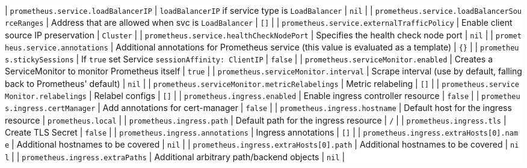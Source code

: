 | `prometheus.service.loadBalancerIP`                        | `loadBalancerIP` if service type is `LoadBalancer`                                                      | `nil`                                                                                                                                   |
| `prometheus.service.loadBalancerSourceRanges`              | Address that are allowed when svc is `LoadBalancer`                                                     | `[]`                                                                                                                                    |
| `prometheus.service.externalTrafficPolicy`                 | Enable client source IP preservation                                                                    | `Cluster`                                                                                                                               |
| `prometheus.service.healthCheckNodePort`                   | Specifies the health check node port                                                                    | `nil`                                                                                                                                   |
| `prometheus.service.annotations`                           | Additional annotations for Prometheus service  (this value is evaluated as a template)                  | `{}`                                                                                                                                    |
| `prometheus.stickySessions`                                | If `true` set Service `sessionAffinity: ClientIP`                                                       | `false`                                                                                                                                 |
| `prometheus.serviceMonitor.enabled`                        | Creates a ServiceMonitor to monitor Prometheus itself                                                   | `true`                                                                                                                                  |
| `prometheus.serviceMonitor.interval`                       | Scrape interval (use by default, falling back to Prometheus' default)                                   | `nil`                                                                                                                                   |
| `prometheus.serviceMonitor.metricRelabelings`              | Metric relabeling                                                                                       | `[]`                                                                                                                                    |
| `prometheus.serviceMonitor.relabelings`                    | Relabel configs                                                                                         | `[]`                                                                                                                                    |
| `prometheus.ingress.enabled`                               | Enable ingress controller resource                                                                      | `false`                                                                                                                                 |
| `prometheus.ingress.certManager`                           | Add annotations for cert-manager                                                                        | `false`                                                                                                                                 |
| `prometheus.ingress.hostname`                              | Default host for the ingress resource                                                                   | `prometheus.local`                                                                                                                      |
| `prometheus.ingress.path`                                  | Default path for the ingress resource                                                                   | `/`                                                                                                                                     |
| `prometheus.ingress.tls`                                   | Create TLS Secret                                                                                       | `false`                                                                                                                                 |
| `prometheus.ingress.annotations`                           | Ingress annotations                                                                                     | `[]`                                                                                                                                    |
| `prometheus.ingress.extraHosts[0].name`                    | Additional hostnames to be covered                                                                      | `nil`                                                                                                                                   |
| `prometheus.ingress.extraHosts[0].path`                    | Additional hostnames to be covered                                                                      | `nil`                                                                                                                                   |
| `prometheus.ingress.extraPaths`                            | Additional arbitrary path/backend objects                                                               | `nil`                                                                                                                                   |